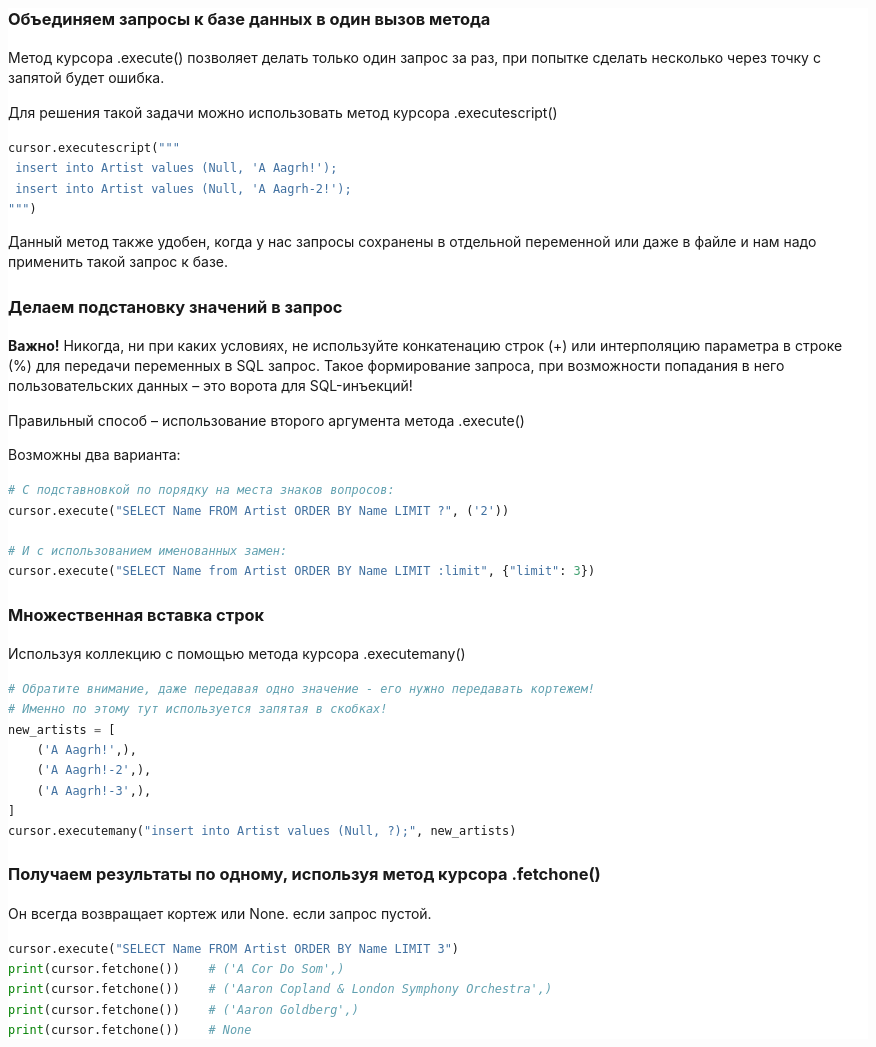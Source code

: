 
### Объединяем запросы к базе данных в один вызов метода

Метод курсора .execute() позволяет делать только один запрос за раз, при попытке сделать несколько через точку с запятой будет ошибка.

Для решения такой задачи можно использовать метод курсора .executescript()

```py
cursor.executescript("""
 insert into Artist values (Null, 'A Aagrh!');
 insert into Artist values (Null, 'A Aagrh-2!');
""")
```

Данный метод также удобен, когда у нас запросы сохранены в отдельной переменной или даже в файле и нам надо применить такой запрос к базе.

### Делаем подстановку значений в запрос

**Важно!** Никогда, ни при каких условиях, не используйте конкатенацию строк (+) или интерполяцию параметра в строке (%) для передачи переменных в SQL запрос. Такое формирование запроса, при возможности попадания в него пользовательских данных – это ворота для SQL-инъекций!

Правильный способ – использование второго аргумента метода .execute()

Возможны два варианта: 

```py
# C подставновкой по порядку на места знаков вопросов:
cursor.execute("SELECT Name FROM Artist ORDER BY Name LIMIT ?", ('2'))

# И с использованием именованных замен:
cursor.execute("SELECT Name from Artist ORDER BY Name LIMIT :limit", {"limit": 3})
```

### Множественная вставка строк
Используя коллекцию с помощью метода курсора .executemany()

```py
# Обратите внимание, даже передавая одно значение - его нужно передавать кортежем!
# Именно по этому тут используется запятая в скобках!
new_artists = [
    ('A Aagrh!',),
    ('A Aagrh!-2',),
    ('A Aagrh!-3',),
]
cursor.executemany("insert into Artist values (Null, ?);", new_artists)
```

### Получаем результаты по одному, используя метод курсора .fetchone()

Он всегда возвращает кортеж или None. если запрос пустой.

```py
cursor.execute("SELECT Name FROM Artist ORDER BY Name LIMIT 3")
print(cursor.fetchone())    # ('A Cor Do Som',)
print(cursor.fetchone())    # ('Aaron Copland & London Symphony Orchestra',)
print(cursor.fetchone())    # ('Aaron Goldberg',)
print(cursor.fetchone())    # None
```
